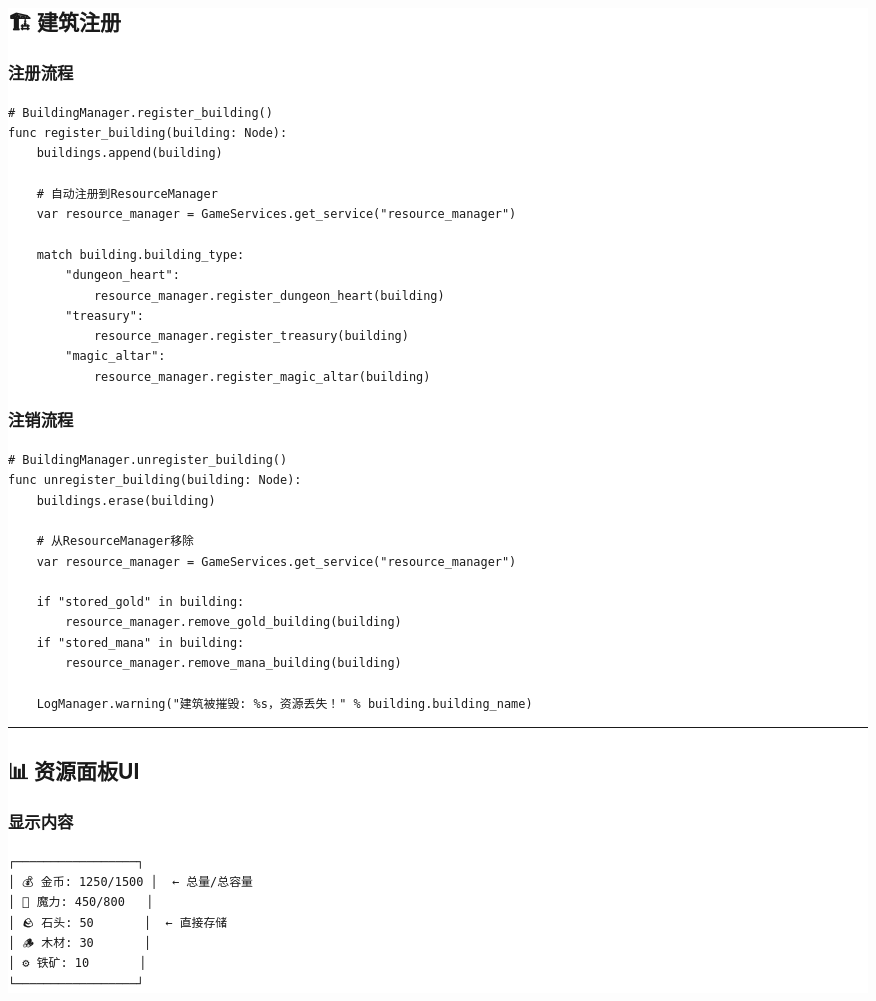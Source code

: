 
## 🏗️ 建筑注册

### 注册流程

```gdscript
# BuildingManager.register_building()
func register_building(building: Node):
    buildings.append(building)
    
    # 自动注册到ResourceManager
    var resource_manager = GameServices.get_service("resource_manager")
    
    match building.building_type:
        "dungeon_heart":
            resource_manager.register_dungeon_heart(building)
        "treasury":
            resource_manager.register_treasury(building)
        "magic_altar":
            resource_manager.register_magic_altar(building)
```

### 注销流程

```gdscript
# BuildingManager.unregister_building()
func unregister_building(building: Node):
    buildings.erase(building)
    
    # 从ResourceManager移除
    var resource_manager = GameServices.get_service("resource_manager")
    
    if "stored_gold" in building:
        resource_manager.remove_gold_building(building)
    if "stored_mana" in building:
        resource_manager.remove_mana_building(building)
    
    LogManager.warning("建筑被摧毁: %s，资源丢失！" % building.building_name)
```

---

## 📊 资源面板UI

### 显示内容

```
┌─────────────────┐
│ 💰 金币: 1250/1500 │  ← 总量/总容量
│ 🔮 魔力: 450/800   │
│ 🪨 石头: 50       │  ← 直接存储
│ 🪵 木材: 30       │
│ ⚙️ 铁矿: 10       │
└─────────────────┘
```
